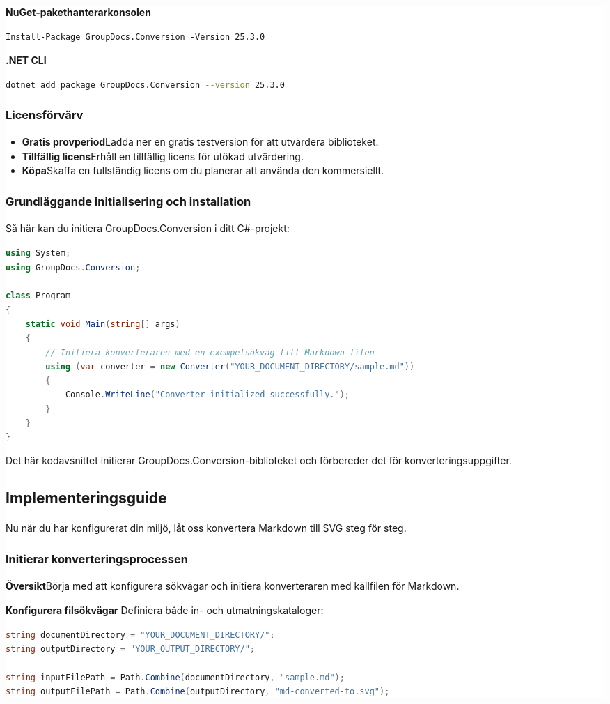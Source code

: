 **NuGet-pakethanterarkonsolen**
```shell
Install-Package GroupDocs.Conversion -Version 25.3.0
```

**\.NET CLI**
```bash
dotnet add package GroupDocs.Conversion --version 25.3.0
```

### Licensförvärv
- **Gratis provperiod**Ladda ner en gratis testversion för att utvärdera biblioteket.
- **Tillfällig licens**Erhåll en tillfällig licens för utökad utvärdering.
- **Köpa**Skaffa en fullständig licens om du planerar att använda den kommersiellt.

### Grundläggande initialisering och installation
Så här kan du initiera GroupDocs.Conversion i ditt C#-projekt:
```csharp
using System;
using GroupDocs.Conversion;

class Program
{
    static void Main(string[] args)
    {
        // Initiera konverteraren med en exempelsökväg till Markdown-filen
        using (var converter = new Converter("YOUR_DOCUMENT_DIRECTORY/sample.md"))
        {
            Console.WriteLine("Converter initialized successfully.");
        }
    }
}
```
Det här kodavsnittet initierar GroupDocs.Conversion-biblioteket och förbereder det för konverteringsuppgifter.

## Implementeringsguide
Nu när du har konfigurerat din miljö, låt oss konvertera Markdown till SVG steg för steg.

### Initierar konverteringsprocessen
**Översikt**Börja med att konfigurera sökvägar och initiera konverteraren med källfilen för Markdown.

**Konfigurera filsökvägar**
Definiera både in- och utmatningskataloger:
```csharp
string documentDirectory = "YOUR_DOCUMENT_DIRECTORY/";
string outputDirectory = "YOUR_OUTPUT_DIRECTORY/";

string inputFilePath = Path.Combine(documentDirectory, "sample.md");
string outputFilePath = Path.Combine(outputDirectory, "md-converted-to.svg");
```
